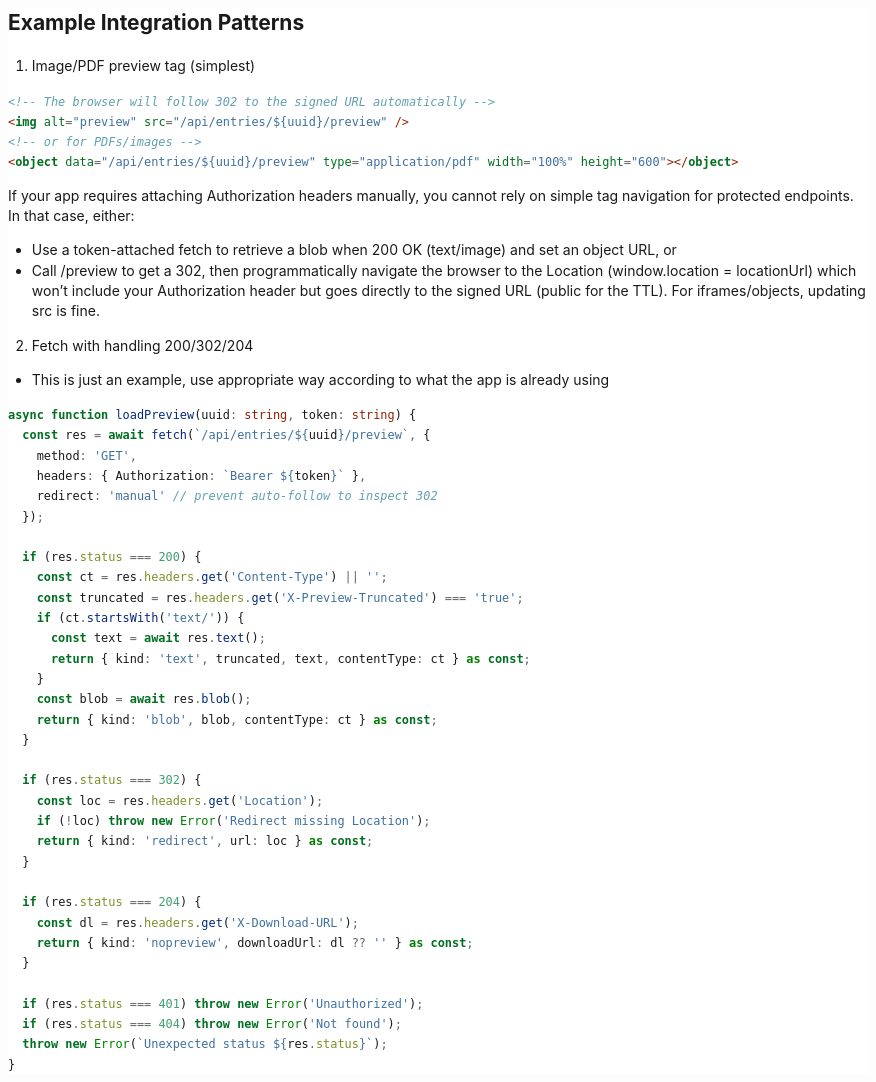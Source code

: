 
## Example Integration Patterns

1) Image/PDF preview tag (simplest)

```html
<!-- The browser will follow 302 to the signed URL automatically -->
<img alt="preview" src="/api/entries/${uuid}/preview" />
<!-- or for PDFs/images -->
<object data="/api/entries/${uuid}/preview" type="application/pdf" width="100%" height="600"></object>
```

If your app requires attaching Authorization headers manually, you cannot rely on simple tag navigation for protected endpoints. In that case, either:
- Use a token-attached fetch to retrieve a blob when 200 OK (text/image) and set an object URL, or
- Call /preview to get a 302, then programmatically navigate the browser to the Location (window.location = locationUrl) which won’t include your Authorization header but goes directly to the signed URL (public for the TTL). For iframes/objects, updating src is fine.

2) Fetch with handling 200/302/204

- This is just an example, use appropriate way according to what the app is already using 
```ts
async function loadPreview(uuid: string, token: string) {
  const res = await fetch(`/api/entries/${uuid}/preview`, {
    method: 'GET',
    headers: { Authorization: `Bearer ${token}` },
    redirect: 'manual' // prevent auto-follow to inspect 302
  });

  if (res.status === 200) {
    const ct = res.headers.get('Content-Type') || '';
    const truncated = res.headers.get('X-Preview-Truncated') === 'true';
    if (ct.startsWith('text/')) {
      const text = await res.text();
      return { kind: 'text', truncated, text, contentType: ct } as const;
    }
    const blob = await res.blob();
    return { kind: 'blob', blob, contentType: ct } as const;
  }

  if (res.status === 302) {
    const loc = res.headers.get('Location');
    if (!loc) throw new Error('Redirect missing Location');
    return { kind: 'redirect', url: loc } as const;
  }

  if (res.status === 204) {
    const dl = res.headers.get('X-Download-URL');
    return { kind: 'nopreview', downloadUrl: dl ?? '' } as const;
  }

  if (res.status === 401) throw new Error('Unauthorized');
  if (res.status === 404) throw new Error('Not found');
  throw new Error(`Unexpected status ${res.status}`);
}
```

